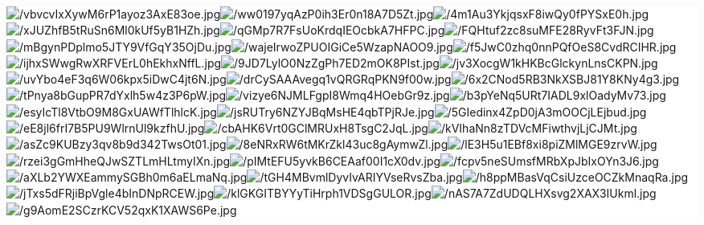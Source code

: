 <img src="https://image.tmdb.org/t/p/original/vbvcvIxXywM6rP1ayoz3AxE83oe.jpg" alt="/vbvcvIxXywM6rP1ayoz3AxE83oe.jpg" title="/vbvcvIxXywM6rP1ayoz3AxE83oe.jpg"><img src="https://image.tmdb.org/t/p/original/ww0197yqAzP0ih3Er0n18A7D5Zt.jpg" alt="/ww0197yqAzP0ih3Er0n18A7D5Zt.jpg" title="/ww0197yqAzP0ih3Er0n18A7D5Zt.jpg"><img src="https://image.tmdb.org/t/p/original/4m1Au3YkjqsxF8iwQy0fPYSxE0h.jpg" alt="/4m1Au3YkjqsxF8iwQy0fPYSxE0h.jpg" title="/4m1Au3YkjqsxF8iwQy0fPYSxE0h.jpg"><img src="https://image.tmdb.org/t/p/original/xJUZhfB5tRuSn6Ml0kUf5yB1HZh.jpg" alt="/xJUZhfB5tRuSn6Ml0kUf5yB1HZh.jpg" title="/xJUZhfB5tRuSn6Ml0kUf5yB1HZh.jpg"><img src="https://image.tmdb.org/t/p/original/qGMp7R7FsUoKrdqIEOcbkA7HFPC.jpg" alt="/qGMp7R7FsUoKrdqIEOcbkA7HFPC.jpg" title="/qGMp7R7FsUoKrdqIEOcbkA7HFPC.jpg"><img src="https://image.tmdb.org/t/p/original/FQHtuf2zc8suMFE28RyvFt3FJN.jpg" alt="/FQHtuf2zc8suMFE28RyvFt3FJN.jpg" title="/FQHtuf2zc8suMFE28RyvFt3FJN.jpg"><img src="https://image.tmdb.org/t/p/original/mBgynPDplmo5JTY9VfGqY35OjDu.jpg" alt="/mBgynPDplmo5JTY9VfGqY35OjDu.jpg" title="/mBgynPDplmo5JTY9VfGqY35OjDu.jpg"><img src="https://image.tmdb.org/t/p/original/wajeIrwoZPUOIGiCe5WzapNAOO9.jpg" alt="/wajeIrwoZPUOIGiCe5WzapNAOO9.jpg" title="/wajeIrwoZPUOIGiCe5WzapNAOO9.jpg"><img src="https://image.tmdb.org/t/p/original/f5JwC0zhq0nnPQfOeS8CvdRCIHR.jpg" alt="/f5JwC0zhq0nnPQfOeS8CvdRCIHR.jpg" title="/f5JwC0zhq0nnPQfOeS8CvdRCIHR.jpg"><img src="https://image.tmdb.org/t/p/original/ijhxSWwgRwXRFVErL0hEkhxNffL.jpg" alt="/ijhxSWwgRwXRFVErL0hEkhxNffL.jpg" title="/ijhxSWwgRwXRFVErL0hEkhxNffL.jpg"><img src="https://image.tmdb.org/t/p/original/9JD7LylO0NzZgPh7ED2mOK8PIst.jpg" alt="/9JD7LylO0NzZgPh7ED2mOK8PIst.jpg" title="/9JD7LylO0NzZgPh7ED2mOK8PIst.jpg"><img src="https://image.tmdb.org/t/p/original/jv3XocgW1kHKBcGlckynLnsCKPN.jpg" alt="/jv3XocgW1kHKBcGlckynLnsCKPN.jpg" title="/jv3XocgW1kHKBcGlckynLnsCKPN.jpg"><img src="https://image.tmdb.org/t/p/original/uvYbo4eF3q6W06kpx5iDwC4jt6N.jpg" alt="/uvYbo4eF3q6W06kpx5iDwC4jt6N.jpg" title="/uvYbo4eF3q6W06kpx5iDwC4jt6N.jpg"><img src="https://image.tmdb.org/t/p/original/drCySAAAvegq1vQRGRqPKN9f00w.jpg" alt="/drCySAAAvegq1vQRGRqPKN9f00w.jpg" title="/drCySAAAvegq1vQRGRqPKN9f00w.jpg"><img src="https://image.tmdb.org/t/p/original/6x2CNod5RB3NkXSBJ81Y8KNy4g3.jpg" alt="/6x2CNod5RB3NkXSBJ81Y8KNy4g3.jpg" title="/6x2CNod5RB3NkXSBJ81Y8KNy4g3.jpg"><img src="https://image.tmdb.org/t/p/original/tPnya8bGupPR7dYxlh5w4z3P6pW.jpg" alt="/tPnya8bGupPR7dYxlh5w4z3P6pW.jpg" title="/tPnya8bGupPR7dYxlh5w4z3P6pW.jpg"><img src="https://image.tmdb.org/t/p/original/vizye6NJMLFgpI8Wmq4HOebGr9z.jpg" alt="/vizye6NJMLFgpI8Wmq4HOebGr9z.jpg" title="/vizye6NJMLFgpI8Wmq4HOebGr9z.jpg"><img src="https://image.tmdb.org/t/p/original/b3pYeNq5URt7IADL9xlOadyMv73.jpg" alt="/b3pYeNq5URt7IADL9xlOadyMv73.jpg" title="/b3pYeNq5URt7IADL9xlOadyMv73.jpg"><img src="https://image.tmdb.org/t/p/original/esyIcTl8VtbO9M8GxUAWfTlhlcK.jpg" alt="/esyIcTl8VtbO9M8GxUAWfTlhlcK.jpg" title="/esyIcTl8VtbO9M8GxUAWfTlhlcK.jpg"><img src="https://image.tmdb.org/t/p/original/jsRUTry6NZYJBqMsHE4qbTPjRJe.jpg" alt="/jsRUTry6NZYJBqMsHE4qbTPjRJe.jpg" title="/jsRUTry6NZYJBqMsHE4qbTPjRJe.jpg"><img src="https://image.tmdb.org/t/p/original/5GIedinx4ZpD0jA3mOOCjLEjbud.jpg" alt="/5GIedinx4ZpD0jA3mOOCjLEjbud.jpg" title="/5GIedinx4ZpD0jA3mOOCjLEjbud.jpg"><img src="https://image.tmdb.org/t/p/original/eE8jl6frI7B5PU9WlrnUl9kzfhU.jpg" alt="/eE8jl6frI7B5PU9WlrnUl9kzfhU.jpg" title="/eE8jl6frI7B5PU9WlrnUl9kzfhU.jpg"><img src="https://image.tmdb.org/t/p/original/cbAHK6Vrt0GClMRUxH8TsgC2JqL.jpg" alt="/cbAHK6Vrt0GClMRUxH8TsgC2JqL.jpg" title="/cbAHK6Vrt0GClMRUxH8TsgC2JqL.jpg"><img src="https://image.tmdb.org/t/p/original/kVIhaNn8zTDVcMFiwthvjLjCJMt.jpg" alt="/kVIhaNn8zTDVcMFiwthvjLjCJMt.jpg" title="/kVIhaNn8zTDVcMFiwthvjLjCJMt.jpg"><img src="https://image.tmdb.org/t/p/original/asZc9KUBzy3qv8b9d342TwsOt01.jpg" alt="/asZc9KUBzy3qv8b9d342TwsOt01.jpg" title="/asZc9KUBzy3qv8b9d342TwsOt01.jpg"><img src="https://image.tmdb.org/t/p/original/8eNRxRW6tMKrZkl43uc8gAymwZl.jpg" alt="/8eNRxRW6tMKrZkl43uc8gAymwZl.jpg" title="/8eNRxRW6tMKrZkl43uc8gAymwZl.jpg"><img src="https://image.tmdb.org/t/p/original/lE3H5u1EBf8xi8piZMlMGE9zrvW.jpg" alt="/lE3H5u1EBf8xi8piZMlMGE9zrvW.jpg" title="/lE3H5u1EBf8xi8piZMlMGE9zrvW.jpg"><img src="https://image.tmdb.org/t/p/original/rzei3gGmHheQJwSZTLmHLtmyIXn.jpg" alt="/rzei3gGmHheQJwSZTLmHLtmyIXn.jpg" title="/rzei3gGmHheQJwSZTLmHLtmyIXn.jpg"><img src="https://image.tmdb.org/t/p/original/pIMtEFU5yvkB6CEAaf00I1cX0dv.jpg" alt="/pIMtEFU5yvkB6CEAaf00I1cX0dv.jpg" title="/pIMtEFU5yvkB6CEAaf00I1cX0dv.jpg"><img src="https://image.tmdb.org/t/p/original/fcpv5neSUmsfMRbXpJbIxOYn3J6.jpg" alt="/fcpv5neSUmsfMRbXpJbIxOYn3J6.jpg" title="/fcpv5neSUmsfMRbXpJbIxOYn3J6.jpg"><img src="https://image.tmdb.org/t/p/original/aXLb2YWXEammySGBh0m6aELmaNq.jpg" alt="/aXLb2YWXEammySGBh0m6aELmaNq.jpg" title="/aXLb2YWXEammySGBh0m6aELmaNq.jpg"><img src="https://image.tmdb.org/t/p/original/tGH4MBvmlDyvIvARIYVseRvsZba.jpg" alt="/tGH4MBvmlDyvIvARIYVseRvsZba.jpg" title="/tGH4MBvmlDyvIvARIYVseRvsZba.jpg"><img src="https://image.tmdb.org/t/p/original/h8ppMBasVqCsiUzceOCZkMnaqRa.jpg" alt="/h8ppMBasVqCsiUzceOCZkMnaqRa.jpg" title="/h8ppMBasVqCsiUzceOCZkMnaqRa.jpg"><img src="https://image.tmdb.org/t/p/original/jTxs5dFRjiBpVgle4bInDNpRCEW.jpg" alt="/jTxs5dFRjiBpVgle4bInDNpRCEW.jpg" title="/jTxs5dFRjiBpVgle4bInDNpRCEW.jpg"><img src="https://image.tmdb.org/t/p/original/klGKGITBYYyTiHrph1VDSgGULOR.jpg" alt="/klGKGITBYYyTiHrph1VDSgGULOR.jpg" title="/klGKGITBYYyTiHrph1VDSgGULOR.jpg"><img src="https://image.tmdb.org/t/p/original/nAS7A7ZdUDQLHXsvg2XAX3IUkml.jpg" alt="/nAS7A7ZdUDQLHXsvg2XAX3IUkml.jpg" title="/nAS7A7ZdUDQLHXsvg2XAX3IUkml.jpg"><img src="https://image.tmdb.org/t/p/original/g9AomE2SCzrKCV52qxK1XAWS6Pe.jpg" alt="/g9AomE2SCzrKCV52qxK1XAWS6Pe.jpg" title="/g9AomE2SCzrKCV52qxK1XAWS6Pe.jpg">